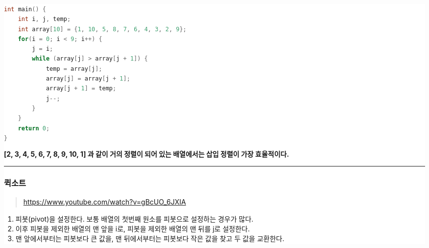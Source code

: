 ```c
int main() {
	int i, j, temp;
	int array[10] = {1, 10, 5, 8, 7, 6, 4, 3, 2, 9};
	for(i = 0; i < 9; i++) {
		j = i;
		while (array[j] > array[j + 1]) {
			temp = array[j];
			array[j] = array[j + 1];
			array[j + 1] = temp;
			j--;
		}
	}
    return 0;
}
```

**[2, 3, 4, 5, 6, 7, 8, 9, 10, 1] 과 같이 거의 정렬이 되어 있는 배열에서는 삽입 정렬이 가장 효율적이다.**

---

### 퀵소트

> https://www.youtube.com/watch?v=gBcUO_6JXIA

1. 피봇(pivot)을 설정한다. 보통 배열의 첫번째 원소를 피봇으로 설정하는 경우가 많다.
2. 이후 피봇을 제외한 배열의 맨 앞을 i로, 피봇을 제외한 배열의 맨 뒤를 j로 설정한다.
3. 맨 앞에서부터는 피봇보다 큰 값을, 맨 뒤에서부터는 피봇보다 작은 값을 찾고 두 값을 교환한다.
